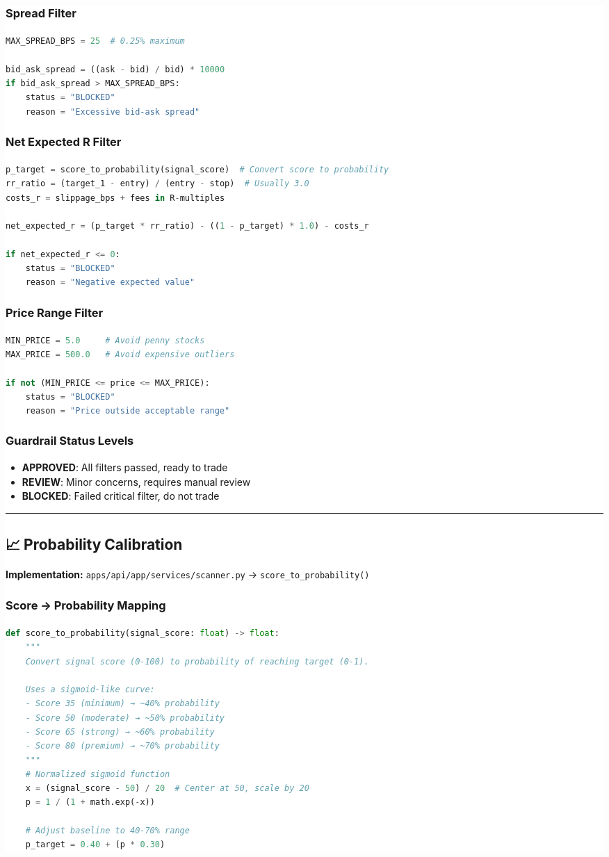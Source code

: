 ### Spread Filter
```python
MAX_SPREAD_BPS = 25  # 0.25% maximum

bid_ask_spread = ((ask - bid) / bid) * 10000
if bid_ask_spread > MAX_SPREAD_BPS:
    status = "BLOCKED"
    reason = "Excessive bid-ask spread"
```

### Net Expected R Filter
```python
p_target = score_to_probability(signal_score)  # Convert score to probability
rr_ratio = (target_1 - entry) / (entry - stop)  # Usually 3.0
costs_r = slippage_bps + fees in R-multiples

net_expected_r = (p_target * rr_ratio) - ((1 - p_target) * 1.0) - costs_r

if net_expected_r <= 0:
    status = "BLOCKED"
    reason = "Negative expected value"
```

### Price Range Filter
```python
MIN_PRICE = 5.0     # Avoid penny stocks
MAX_PRICE = 500.0   # Avoid expensive outliers

if not (MIN_PRICE <= price <= MAX_PRICE):
    status = "BLOCKED"
    reason = "Price outside acceptable range"
```

### Guardrail Status Levels

- **APPROVED**: All filters passed, ready to trade
- **REVIEW**: Minor concerns, requires manual review
- **BLOCKED**: Failed critical filter, do not trade

---

## 📈 Probability Calibration

**Implementation:** `apps/api/app/services/scanner.py` → `score_to_probability()`

### Score → Probability Mapping

```python
def score_to_probability(signal_score: float) -> float:
    """
    Convert signal score (0-100) to probability of reaching target (0-1).
    
    Uses a sigmoid-like curve:
    - Score 35 (minimum) → ~40% probability
    - Score 50 (moderate) → ~50% probability
    - Score 65 (strong) → ~60% probability
    - Score 80 (premium) → ~70% probability
    """
    # Normalized sigmoid function
    x = (signal_score - 50) / 20  # Center at 50, scale by 20
    p = 1 / (1 + math.exp(-x))
    
    # Adjust baseline to 40-70% range
    p_target = 0.40 + (p * 0.30)
```